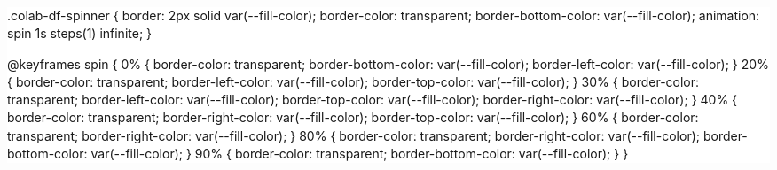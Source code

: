   .colab-df-spinner {
    border: 2px solid var(--fill-color);
    border-color: transparent;
    border-bottom-color: var(--fill-color);
    animation:
      spin 1s steps(1) infinite;
  }

  @keyframes spin {
    0% {
      border-color: transparent;
      border-bottom-color: var(--fill-color);
      border-left-color: var(--fill-color);
    }
    20% {
      border-color: transparent;
      border-left-color: var(--fill-color);
      border-top-color: var(--fill-color);
    }
    30% {
      border-color: transparent;
      border-left-color: var(--fill-color);
      border-top-color: var(--fill-color);
      border-right-color: var(--fill-color);
    }
    40% {
      border-color: transparent;
      border-right-color: var(--fill-color);
      border-top-color: var(--fill-color);
    }
    60% {
      border-color: transparent;
      border-right-color: var(--fill-color);
    }
    80% {
      border-color: transparent;
      border-right-color: var(--fill-color);
      border-bottom-color: var(--fill-color);
    }
    90% {
      border-color: transparent;
      border-bottom-color: var(--fill-color);
    }
  }
</style>

  <script>
    async function quickchart(key) {
      const quickchartButtonEl =
        document.querySelector('#' + key + ' button');
      quickchartButtonEl.disabled = true;  // To prevent multiple clicks.
      quickchartButtonEl.classList.add('colab-df-spinner');
      try {
        const charts = await google.colab.kernel.invokeFunction(
            'suggestCharts', [key], {});
      } catch (error) {
        console.error('Error during call to suggestCharts:', error);
      }
      quickchartButtonEl.classList.remove('colab-df-spinner');
      quickchartButtonEl.classList.add('colab-df-quickchart-complete');
    }
    (() => {
      let quickchartButtonEl =
        document.querySelector('#df-b66034eb-d692-4924-bcc5-46ccd8b76081 button');